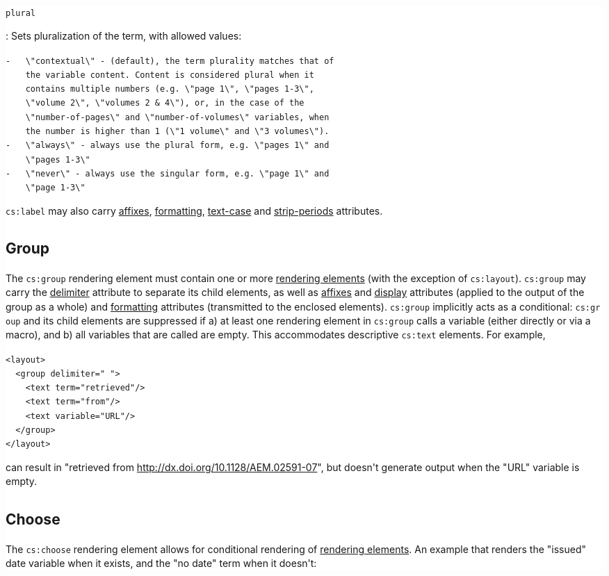 `plural`

:   Sets pluralization of the term, with allowed values:

    -   \"contextual\" - (default), the term plurality matches that of
        the variable content. Content is considered plural when it
        contains multiple numbers (e.g. \"page 1\", \"pages 1-3\",
        \"volume 2\", \"volumes 2 & 4\"), or, in the case of the
        \"number-of-pages\" and \"number-of-volumes\" variables, when
        the number is higher than 1 (\"1 volume\" and \"3 volumes\").
    -   \"always\" - always use the plural form, e.g. \"pages 1\" and
        \"pages 1-3\"
    -   \"never\" - always use the singular form, e.g. \"page 1\" and
        \"page 1-3\"

`cs:label` may also carry [affixes](#affixes),
[formatting](#formatting), [text-case](#text-case) and
[strip-periods](#strip-periods) attributes.

## Group

The `cs:group` rendering element must contain one or more [rendering
elements](#rendering-elements) (with the exception of `cs:layout`).
`cs:group` may carry the [delimiter](#delimiter) attribute to separate
its child elements, as well as [affixes](#affixes) and
[display](#display) attributes (applied to the output of the group as a
whole) and [formatting](#formatting) attributes (transmitted to the
enclosed elements). `cs:group` implicitly acts as a conditional:
`cs:group` and its child elements are suppressed if a) at least one
rendering element in `cs:group` calls a variable (either directly or via
a macro), and b) all variables that are called are empty. This
accommodates descriptive `cs:text` elements. For example,

``` {.xml}
<layout>
  <group delimiter=" ">
    <text term="retrieved"/>
    <text term="from"/>
    <text variable="URL"/>
  </group>
</layout>
```

can result in \"retrieved from
<http://dx.doi.org/10.1128/AEM.02591-07>\", but doesn\'t generate output
when the \"URL\" variable is empty.

## Choose

The `cs:choose` rendering element allows for conditional rendering of
[rendering elements](#rendering-elements). An example that renders the
\"issued\" date variable when it exists, and the \"no date\" term when
it doesn\'t:
